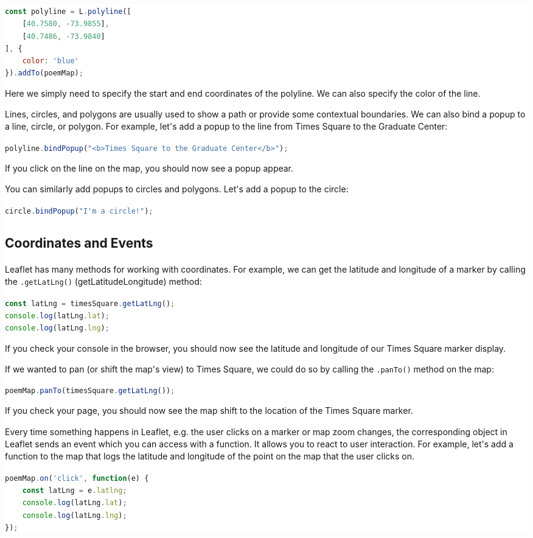 ```JavaScript
const polyline = L.polyline([
    [40.7580, -73.9855],
    [40.7486, -73.9840]
], {
    color: 'blue'
}).addTo(poemMap);
```

Here we simply need to specify the start and end coordinates of the polyline. We can also specify the color of the line.

Lines, circles, and polygons are usually used to show a path or provide some contextual boundaries. We can also bind a popup to a line, circle, or polygon. For example, let's add a popup to the line from Times Square to the Graduate Center:

```JavaScript
polyline.bindPopup("<b>Times Square to the Graduate Center</b>");
```

If you click on the line on the map, you should now see a popup appear.

You can similarly add popups to circles and polygons. Let's add a popup to the circle:

```JavaScript
circle.bindPopup("I'm a circle!");
```

## Coordinates and Events

Leaflet has many methods for working with coordinates. For example, we can get the latitude and longitude of a marker by calling the `.getLatLng()` (getLatitudeLongitude) method:

```JavaScript
const latLng = timesSquare.getLatLng();
console.log(latLng.lat);
console.log(latLng.lng);
```

If you check your console in the browser, you should now see the latitude and longitude of our Times Square marker display.

If we wanted to pan (or shift the map's view) to Times Square, we could do so by calling the `.panTo()` method on the map:

```JavaScript
poemMap.panTo(timesSquare.getLatLng());
```

If you check your page, you should now see the map shift to the location of the Times Square marker.

Every time something happens in Leaflet, e.g. the user clicks on a marker or map zoom changes, the corresponding object in Leaflet sends an event which you can access with a function. It allows you to react to user interaction. For example, let's add a function to the map that logs the latitude and longitude of the point on the map that the user clicks on.

```JavaScript
poemMap.on('click', function(e) {
    const latLng = e.latlng;
    console.log(latLng.lat);
    console.log(latLng.lng);
});
```
